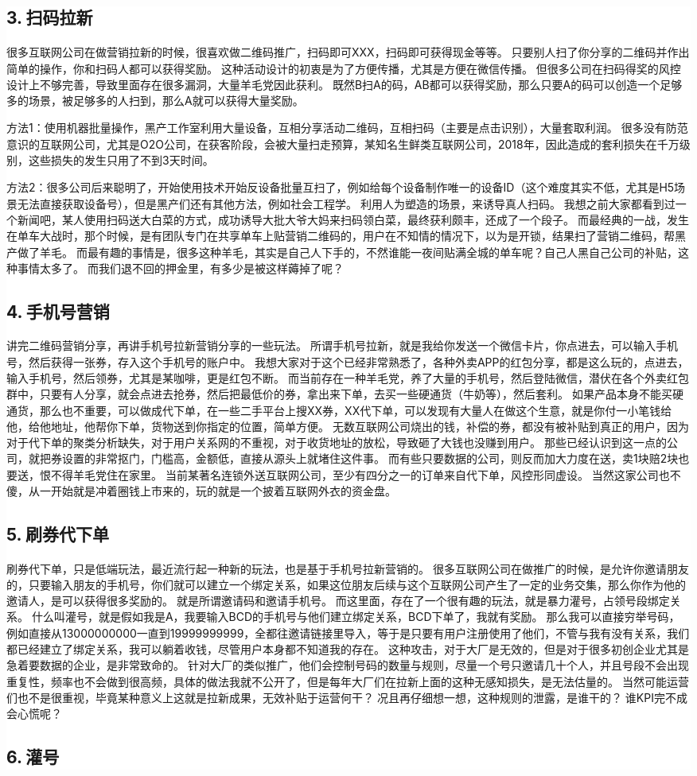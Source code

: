 
## 3. 扫码拉新

很多互联网公司在做营销拉新的时候，很喜欢做二维码推广，扫码即可XXX，扫码即可获得现金等等。
只要别人扫了你分享的二维码并作出简单的操作，你和扫码人都可以获得奖励。
这种活动设计的初衷是为了方便传播，尤其是方便在微信传播。
但很多公司在扫码得奖的风控设计上不够完善，导致里面存在很多漏洞，大量羊毛党因此获利。
既然B扫A的码，AB都可以获得奖励，那么只要A的码可以创造一个足够多的场景，被足够多的人扫到，那么A就可以获得大量奖励。

方法1：使用机器批量操作，黑产工作室利用大量设备，互相分享活动二维码，互相扫码（主要是点击识别），大量套取利润。
很多没有防范意识的互联网公司，尤其是O2O公司，在获客阶段，会被大量扫走预算，某知名生鲜类互联网公司，2018年，因此造成的套利损失在千万级别，这些损失的发生只用了不到3天时间。

方法2：很多公司后来聪明了，开始使用技术开始反设备批量互扫了，例如给每个设备制作唯一的设备ID（这个难度其实不低，尤其是H5场景无法直接获取设备号），但是黑产们还有其他方法，例如社会工程学。
利用人为塑造的场景，来诱导真人扫码。
我想之前大家都看到过一个新闻吧，某人使用扫码送大白菜的方式，成功诱导大批大爷大妈来扫码领白菜，最终获利颇丰，还成了一个段子。
而最经典的一战，发生在单车大战时，那个时候，是有团队专门在共享单车上贴营销二维码的，用户在不知情的情况下，以为是开锁，结果扫了营销二维码，帮黑产做了羊毛。
而最有趣的事情是，很多这种羊毛，其实是自己人下手的，不然谁能一夜间贴满全城的单车呢？自己人黑自己公司的补贴，这种事情太多了。
而我们退不回的押金里，有多少是被这样薅掉了呢？


## 4. 手机号营销

讲完二维码营销分享，再讲手机号拉新营销分享的一些玩法。
所谓手机号拉新，就是我给你发送一个微信卡片，你点进去，可以输入手机号，然后获得一张券，存入这个手机号的账户中。
我想大家对于这个已经非常熟悉了，各种外卖APP的红包分享，都是这么玩的，点进去，输入手机号，然后领券，尤其是某咖啡，更是红包不断。
而当前存在一种羊毛党，养了大量的手机号，然后登陆微信，潜伏在各个外卖红包群中，只要有人分享，就会点进去抢券，然后把最低价的券，拿出来下单，去买一些硬通货（牛奶等），然后套利。
如果产品本身不能买硬通货，那么也不重要，可以做成代下单，在一些二手平台上搜XX券，XX代下单，可以发现有大量人在做这个生意，就是你付一小笔钱给他，给他地址，他帮你下单，货物送到你指定的位置，简单方便。
无数互联网公司烧出的钱，补偿的券，都没有被补贴到真正的用户，因为对于代下单的聚类分析缺失，对于用户关系网的不重视，对于收货地址的放松，导致砸了大钱也没赚到用户。
那些已经认识到这一点的公司，就把券设置的非常抠门，门槛高，金额低，直接从源头上就堵住这件事。
而有些只要数据的公司，则反而加大力度在送，卖1块赔2块也要送，恨不得羊毛党住在家里。
当前某著名连锁外送互联网公司，至少有四分之一的订单来自代下单，风控形同虚设。
当然这家公司也不傻，从一开始就是冲着圈钱上市来的，玩的就是一个披着互联网外衣的资金盘。


## 5. 刷券代下单

刷券代下单，只是低端玩法，最近流行起一种新的玩法，也是基于手机号拉新营销的。
很多互联网公司在做推广的时候，是允许你邀请朋友的，只要输入朋友的手机号，你们就可以建立一个绑定关系，如果这位朋友后续与这个互联网公司产生了一定的业务交集，那么你作为他的邀请人，是可以获得很多奖励的。
就是所谓邀请码和邀请手机号。
而这里面，存在了一个很有趣的玩法，就是暴力灌号，占领号段绑定关系。
什么叫灌号，就是假如我是A，我要输入BCD的手机号与他们建立绑定关系，BCD下单了，我就有奖励。
那么我可以直接穷举号码，例如直接从13000000000一直到19999999999，全都往邀请链接里导入，等于是只要有用户注册使用了他们，不管与我有没有关系，我们都已经建立了绑定关系，我可以躺着收钱，尽管用户本身都不知道我的存在。
这种攻击，对于大厂是无效的，但是对于很多初创企业尤其是急着要数据的企业，是非常致命的。
针对大厂的类似推广，他们会控制号码的数量与规则，尽量一个号只邀请几十个人，并且号段不会出现重复性，频率也不会做到很高频，具体的做法我就不公开了，但是每年大厂们在拉新上面的这种无感知损失，是无法估量的。
当然可能运营们也不是很重视，毕竟某种意义上这就是拉新成果，无效补贴于运营何干？
况且再仔细想一想，这种规则的泄露，是谁干的？
谁KPI完不成会心慌呢？


## 6. 灌号
